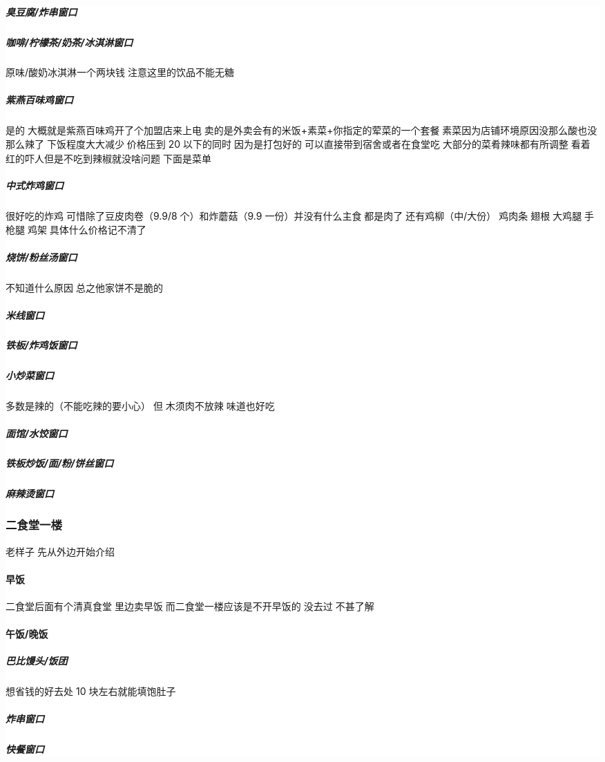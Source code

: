 ##### 臭豆腐/炸串窗口

##### 咖啡/柠檬茶/奶茶/冰淇淋窗口

原味/酸奶冰淇淋一个两块钱 注意这里的饮品不能无糖

##### 紫燕百味鸡窗口

是的 大概就是紫燕百味鸡开了个加盟店来上电
卖的是外卖会有的米饭+素菜+你指定的荤菜的一个套餐
素菜因为店铺环境原因没那么酸也没那么辣了 下饭程度大大减少
价格压到 20 以下的同时 因为是打包好的 可以直接带到宿舍或者在食堂吃
大部分的菜肴辣味都有所调整 看着红的吓人但是不吃到辣椒就没啥问题
下面是菜单

##### 中式炸鸡窗口

很好吃的炸鸡 可惜除了豆皮肉卷（9.9/8 个）和炸蘑菇（9.9 一份）并没有什么主食 都是肉了
还有鸡柳（中/大份） 鸡肉条 翅根 大鸡腿 手枪腿 鸡架 具体什么价格记不清了

##### 烧饼/粉丝汤窗口

不知道什么原因 总之他家饼不是脆的

##### 米线窗口

##### 铁板/炸鸡饭窗口

##### 小炒菜窗口

多数是辣的（不能吃辣的要小心）
但 木须肉不放辣 味道也好吃

##### 面馆/水饺窗口

##### 铁板炒饭/面/粉/饼丝窗口

##### 麻辣烫窗口

### 二食堂一楼

老样子 先从外边开始介绍

#### 早饭

二食堂后面有个清真食堂 里边卖早饭 而二食堂一楼应该是不开早饭的 没去过 不甚了解

#### 午饭/晚饭

##### 巴比馒头/饭团

想省钱的好去处 10 块左右就能填饱肚子

##### 炸串窗口

##### 快餐窗口

